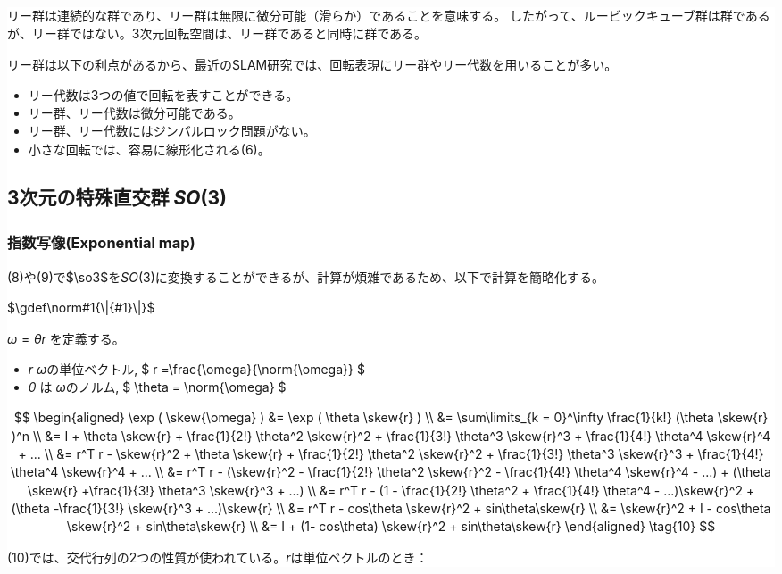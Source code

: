 リー群は連続的な群であり、リー群は無限に微分可能（滑らか）であることを意味する。
したがって、ルービックキューブ群は群であるが、リー群ではない。3次元回転空間は、リー群であると同時に群である。

リー群は以下の利点があるから、最近のSLAM研究では、回転表現にリー群やリー代数を用いることが多い。

* リー代数は3つの値で回転を表すことができる。
* リー群、リー代数は微分可能である。
* リー群、リー代数にはジンバルロック問題がない。
* 小さな回転では、容易に線形化される(6)。

## 3次元の特殊直交群 $SO(3)$

### 指数写像(Exponential map)

(8)や(9)で$\so3$を$SO(3)$に変換することができるが、計算が煩雑であるため、以下で計算を簡略化する。

$\gdef\norm#1{\|{#1}\|}$

$\omega = \theta r$ を定義する。

* $r$ $\omega$の単位ベクトル,  $ r =\frac{\omega}{\norm{\omega}} $ 
* $\theta$ は $\omega$のノルム, $ \theta = \norm{\omega} $  

$$
\begin{aligned} 
\exp ( \skew{\omega} ) 
&= \exp ( \theta \skew{r} ) \\ 
&= \sum\limits_{k = 0}^\infty 
\frac{1}{k!} (\theta \skew{r} )^n \\
&= I + \theta \skew{r} + 
\frac{1}{2!} \theta^2 \skew{r}^2 +
\frac{1}{3!} \theta^3 \skew{r}^3 +
\frac{1}{4!} \theta^4 \skew{r}^4 + ... \\ 
&= r^T r - 
\skew{r}^2 + \theta \skew{r} +
\frac{1}{2!} \theta^2 \skew{r}^2 +
\frac{1}{3!} \theta^3 \skew{r}^3 +
\frac{1}{4!} \theta^4 \skew{r}^4 + ... \\ 
&= r^T r - (\skew{r}^2 - 
\frac{1}{2!} \theta^2 \skew{r}^2 -
\frac{1}{4!} \theta^4 \skew{r}^4 - ...) + (\theta \skew{r} +\frac{1}{3!} \theta^3 \skew{r}^3 + ...) \\ 
&= r^T r - (1 - 
\frac{1}{2!} \theta^2  +
\frac{1}{4!} \theta^4  - ...)\skew{r}^2 + (\theta -\frac{1}{3!}  \skew{r}^3 + ...)\skew{r} \\ 
&= r^T r - cos\theta \skew{r}^2 + sin\theta\skew{r} \\ 
&= \skew{r}^2 + I - cos\theta \skew{r}^2 + sin\theta\skew{r} \\ 
&= I + (1- cos\theta) \skew{r}^2 + sin\theta\skew{r} 
\end{aligned} 
\tag{10}
$$

(10)では、交代行列の2つの性質が使われている。$r$は単位ベクトルのとき：
